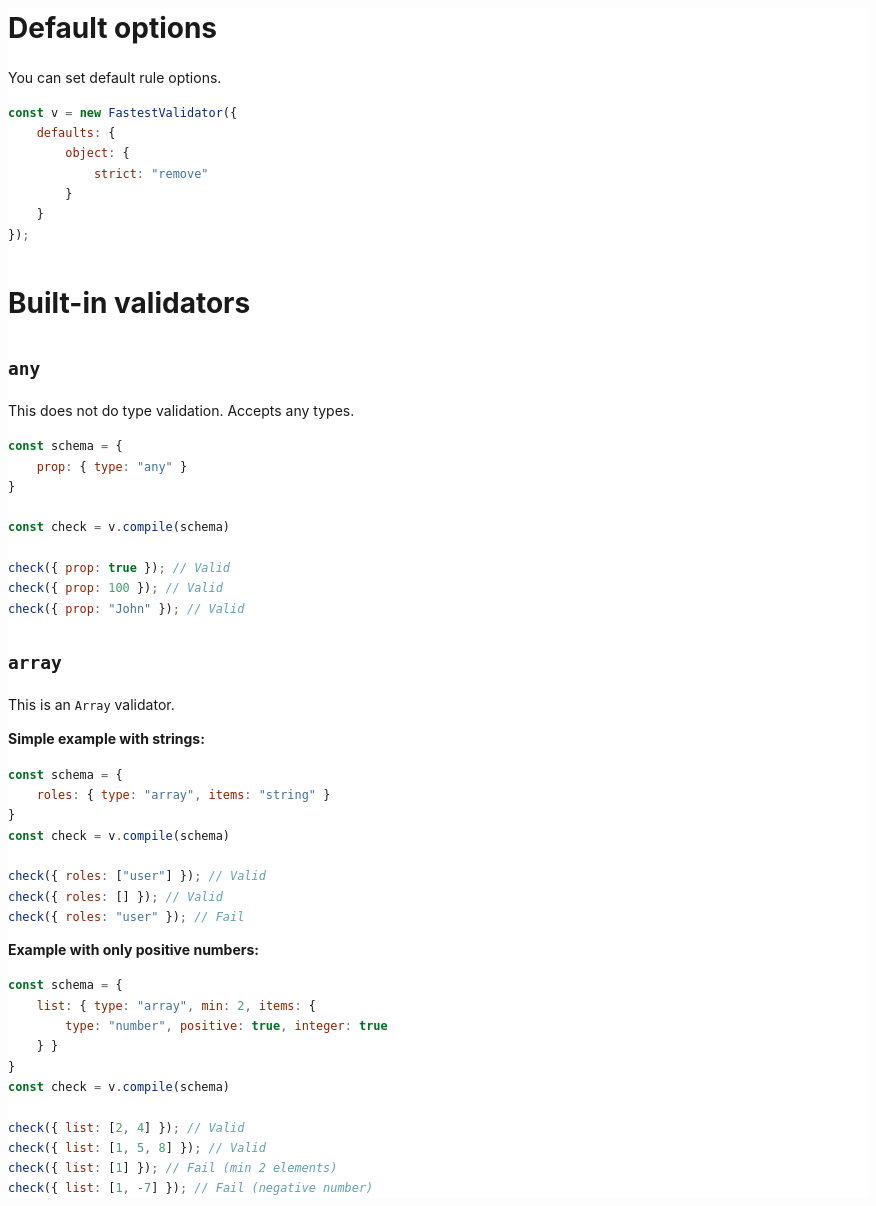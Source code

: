 # Default options
You can set default rule options.

```js
const v = new FastestValidator({
    defaults: {
        object: {
            strict: "remove"
        }
    }
});
```

# Built-in validators

## `any`
This does not do type validation. Accepts any types.

```js
const schema = {
    prop: { type: "any" }
}

const check = v.compile(schema)

check({ prop: true }); // Valid
check({ prop: 100 }); // Valid
check({ prop: "John" }); // Valid
```

## `array`
This is an `Array` validator.

**Simple example with strings:**
```js
const schema = {
    roles: { type: "array", items: "string" }
}
const check = v.compile(schema)

check({ roles: ["user"] }); // Valid
check({ roles: [] }); // Valid
check({ roles: "user" }); // Fail
```

**Example with only positive numbers:**
```js
const schema = {
    list: { type: "array", min: 2, items: {
        type: "number", positive: true, integer: true
    } }
}
const check = v.compile(schema)

check({ list: [2, 4] }); // Valid
check({ list: [1, 5, 8] }); // Valid
check({ list: [1] }); // Fail (min 2 elements)
check({ list: [1, -7] }); // Fail (negative number)
```
